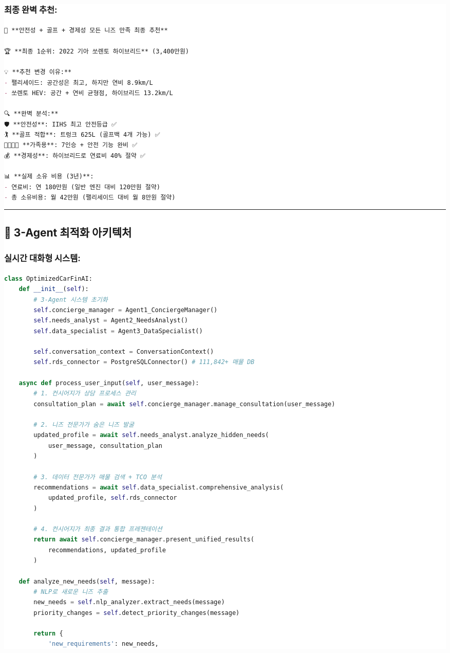### **최종 완벽 추천:**
```markdown
🎯 **안전성 + 골프 + 경제성 모든 니즈 만족 최종 추천**

🏆 **최종 1순위: 2022 기아 쏘렌토 하이브리드** (3,400만원)

💡 **추천 변경 이유:**
- 팰리세이드: 공간성은 최고, 하지만 연비 8.9km/L
- 쏘렌토 HEV: 공간 + 연비 균형점, 하이브리드 13.2km/L

🔍 **완벽 분석:**
🛡️ **안전성**: IIHS 최고 안전등급 ✅
🏌️ **골프 적합**: 트렁크 625L (골프백 4개 가능) ✅
👨‍👩‍👧‍👦 **가족용**: 7인승 + 안전 기능 완비 ✅
💰 **경제성**: 하이브리드로 연료비 40% 절약 ✅

📊 **실제 소유 비용 (3년)**:
- 연료비: 연 180만원 (일반 엔진 대비 120만원 절약)
- 총 소유비용: 월 42만원 (팰리세이드 대비 월 8만원 절약)
```

---

## 🔄 **3-Agent 최적화 아키텍처**

### **실시간 대화형 시스템:**
```python
class OptimizedCarFinAI:
    def __init__(self):
        # 3-Agent 시스템 초기화
        self.concierge_manager = Agent1_ConciergeManager()
        self.needs_analyst = Agent2_NeedsAnalyst()
        self.data_specialist = Agent3_DataSpecialist()

        self.conversation_context = ConversationContext()
        self.rds_connector = PostgreSQLConnector() # 111,842+ 매물 DB

    async def process_user_input(self, user_message):
        # 1. 컨시어지가 상담 프로세스 관리
        consultation_plan = await self.concierge_manager.manage_consultation(user_message)

        # 2. 니즈 전문가가 숨은 니즈 발굴
        updated_profile = await self.needs_analyst.analyze_hidden_needs(
            user_message, consultation_plan
        )

        # 3. 데이터 전문가가 매물 검색 + TCO 분석
        recommendations = await self.data_specialist.comprehensive_analysis(
            updated_profile, self.rds_connector
        )

        # 4. 컨시어지가 최종 결과 통합 프레젠테이션
        return await self.concierge_manager.present_unified_results(
            recommendations, updated_profile
        )

    def analyze_new_needs(self, message):
        # NLP로 새로운 니즈 추출
        new_needs = self.nlp_analyzer.extract_needs(message)
        priority_changes = self.detect_priority_changes(message)

        return {
            'new_requirements': new_needs,
```